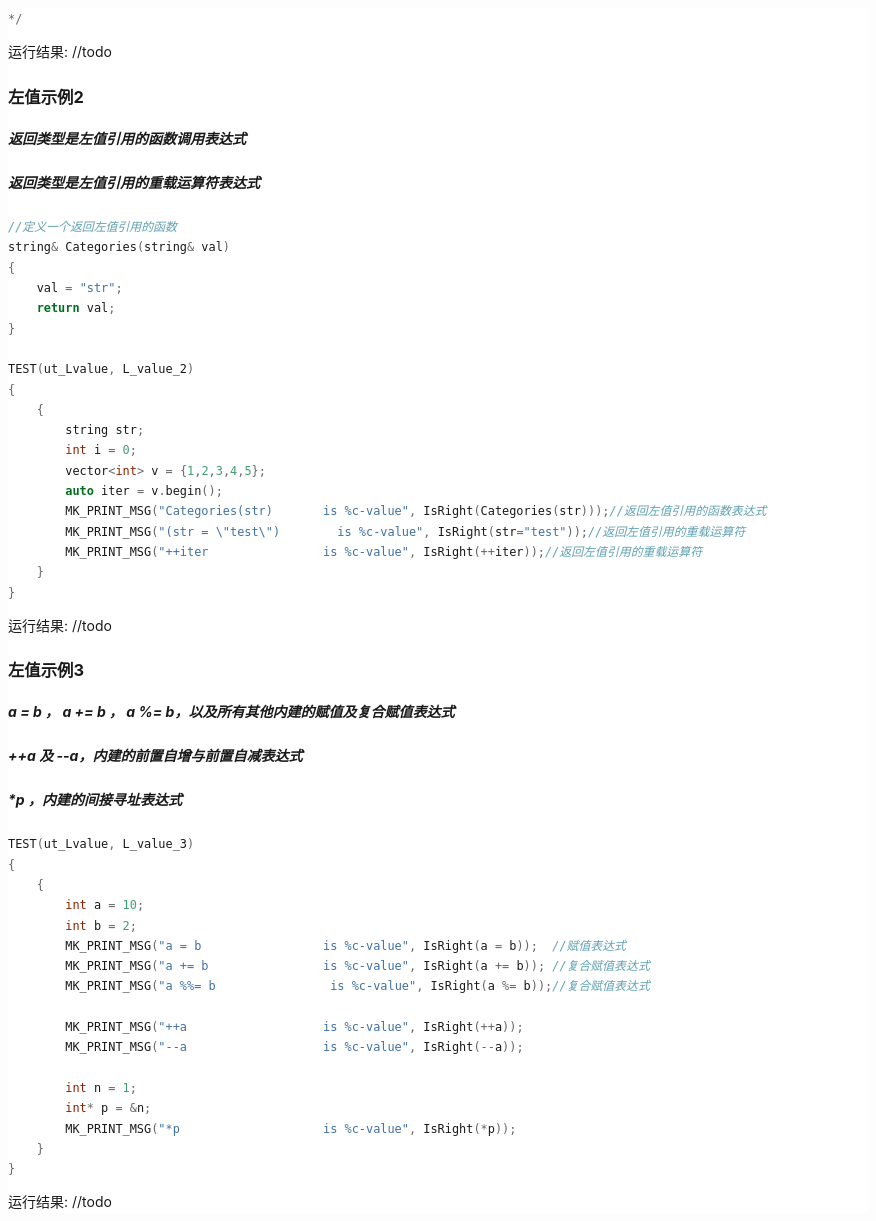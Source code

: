 ```c++
*/
```

运行结果:
//todo


### 左值示例2
##### 返回类型是左值引用的函数调用表达式
##### 返回类型是左值引用的重载运算符表达式
```c++
//定义一个返回左值引用的函数
string& Categories(string& val)
{
    val = "str";
    return val;
}

TEST(ut_Lvalue, L_value_2)
{
    {
        string str;
        int i = 0;
        vector<int> v = {1,2,3,4,5};
        auto iter = v.begin();
        MK_PRINT_MSG("Categories(str)       is %c-value", IsRight(Categories(str)));//返回左值引用的函数表达式
        MK_PRINT_MSG("(str = \"test\")        is %c-value", IsRight(str="test"));//返回左值引用的重载运算符
        MK_PRINT_MSG("++iter                is %c-value", IsRight(++iter));//返回左值引用的重载运算符
    }
}
```

运行结果:
//todo

### 左值示例3
##### a = b ， a += b ， a %= b，以及所有其他内建的赋值及复合赋值表达式
##### ++a 及 --a，内建的前置自增与前置自减表达式
##### *p ，内建的间接寻址表达式

```c++
TEST(ut_Lvalue, L_value_3)
{
    {
        int a = 10;
        int b = 2;
        MK_PRINT_MSG("a = b                 is %c-value", IsRight(a = b));  //赋值表达式
        MK_PRINT_MSG("a += b                is %c-value", IsRight(a += b)); //复合赋值表达式
        MK_PRINT_MSG("a %%= b                is %c-value", IsRight(a %= b));//复合赋值表达式
        
        MK_PRINT_MSG("++a                   is %c-value", IsRight(++a));
        MK_PRINT_MSG("--a                   is %c-value", IsRight(--a));
        
        int n = 1;
        int* p = &n;
        MK_PRINT_MSG("*p                    is %c-value", IsRight(*p));
    }
}

```
运行结果:
//todo

